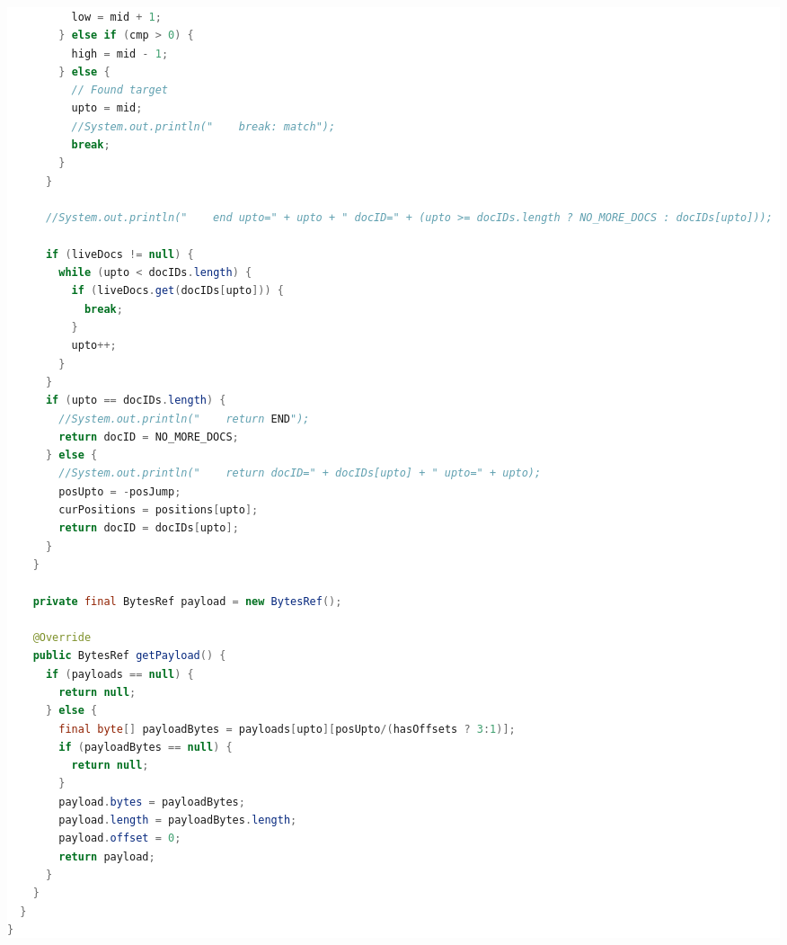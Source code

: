 ```java
          low = mid + 1;
        } else if (cmp > 0) {
          high = mid - 1;
        } else {
          // Found target
          upto = mid;
          //System.out.println("    break: match");
          break;
        }
      }

      //System.out.println("    end upto=" + upto + " docID=" + (upto >= docIDs.length ? NO_MORE_DOCS : docIDs[upto]));

      if (liveDocs != null) {
        while (upto < docIDs.length) {
          if (liveDocs.get(docIDs[upto])) {
            break;
          }
          upto++;
        }
      }
      if (upto == docIDs.length) {
        //System.out.println("    return END");
        return docID = NO_MORE_DOCS;
      } else {
        //System.out.println("    return docID=" + docIDs[upto] + " upto=" + upto);
        posUpto = -posJump;
        curPositions = positions[upto];
        return docID = docIDs[upto];
      }
    }

    private final BytesRef payload = new BytesRef();

    @Override
    public BytesRef getPayload() {
      if (payloads == null) {
        return null;
      } else {
        final byte[] payloadBytes = payloads[upto][posUpto/(hasOffsets ? 3:1)];
        if (payloadBytes == null) {
          return null;
        }
        payload.bytes = payloadBytes;
        payload.length = payloadBytes.length;
        payload.offset = 0;
        return payload;
      }
    }
  }
}
```
